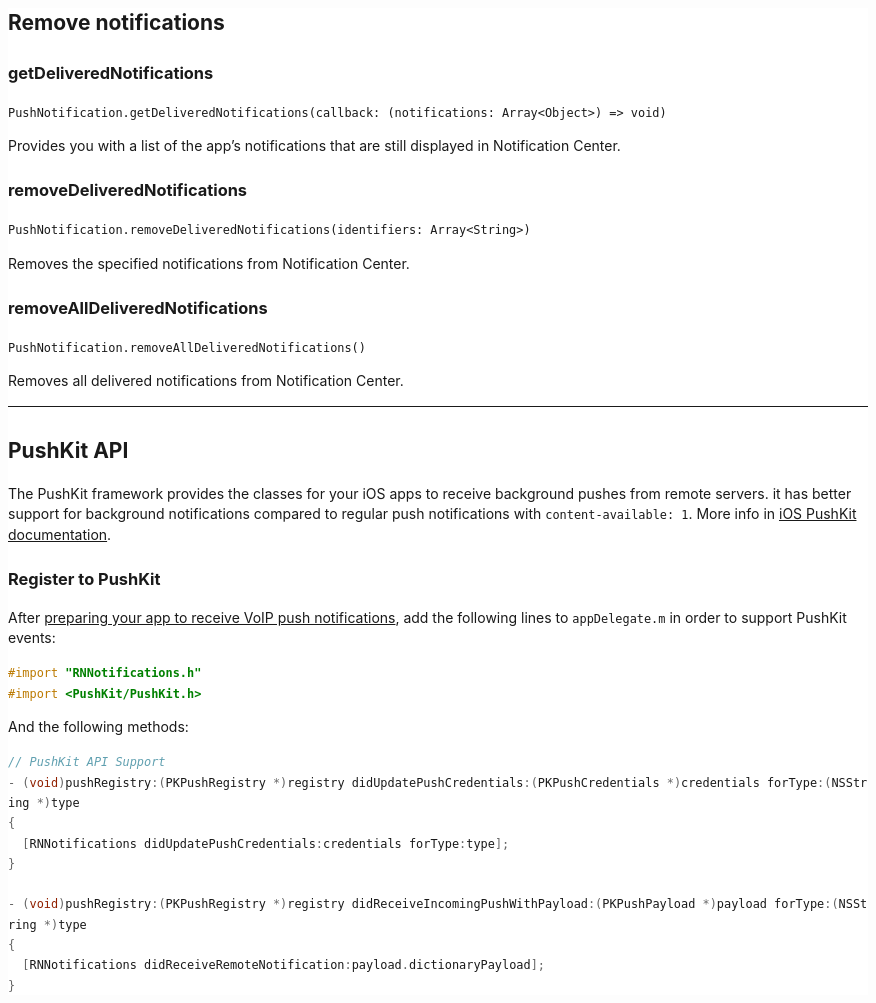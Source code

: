 
## Remove notifications

### getDeliveredNotifications

`PushNotification.getDeliveredNotifications(callback: (notifications: Array<Object>) => void)` 

Provides you with a list of the app’s notifications that are still displayed in Notification Center.

### removeDeliveredNotifications

`PushNotification.removeDeliveredNotifications(identifiers: Array<String>)` 

Removes the specified notifications from Notification Center.

### removeAllDeliveredNotifications

`PushNotification.removeAllDeliveredNotifications()` 

Removes all delivered notifications from Notification Center.

---

## PushKit API

The PushKit framework provides the classes for your iOS apps to receive background pushes from remote servers. it has better support for background notifications compared to regular push notifications with `content-available: 1`. More info in [iOS PushKit documentation](https://developer.apple.com/library/ios/documentation/NetworkingInternet/Reference/PushKit_Framework/).

### Register to PushKit
After [preparing your app to receive VoIP push notifications](https://developer.apple.com/library/ios/documentation/Performance/Conceptual/EnergyGuide-iOS/OptimizeVoIP.html), add the following lines to `appDelegate.m` in order to support PushKit events:

```objective-c
#import "RNNotifications.h"
#import <PushKit/PushKit.h>
``` 

And the following methods:

```objective-c
// PushKit API Support
- (void)pushRegistry:(PKPushRegistry *)registry didUpdatePushCredentials:(PKPushCredentials *)credentials forType:(NSString *)type
{
  [RNNotifications didUpdatePushCredentials:credentials forType:type];
}

- (void)pushRegistry:(PKPushRegistry *)registry didReceiveIncomingPushWithPayload:(PKPushPayload *)payload forType:(NSString *)type
{
  [RNNotifications didReceiveRemoteNotification:payload.dictionaryPayload];
}
```
